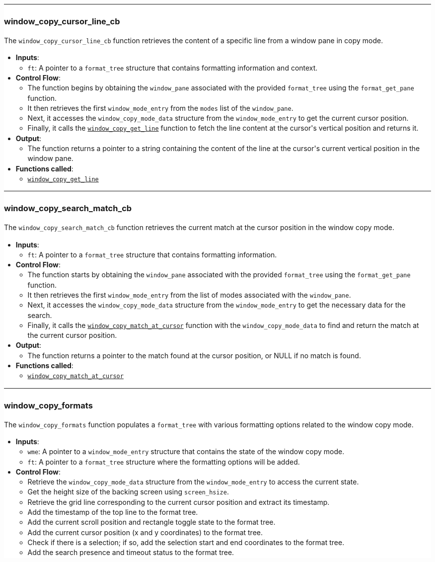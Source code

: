 
---
### window_copy_cursor_line_cb
The `window_copy_cursor_line_cb` function retrieves the content of a specific line from a window pane in copy mode.
- **Inputs**:
    - `ft`: A pointer to a `format_tree` structure that contains formatting information and context.
- **Control Flow**:
    - The function begins by obtaining the `window_pane` associated with the provided `format_tree` using the `format_get_pane` function.
    - It then retrieves the first `window_mode_entry` from the `modes` list of the `window_pane`.
    - Next, it accesses the `window_copy_mode_data` structure from the `window_mode_entry` to get the current cursor position.
    - Finally, it calls the [`window_copy_get_line`](#window_copy_get_line) function to fetch the line content at the cursor's vertical position and returns it.
- **Output**:
    - The function returns a pointer to a string containing the content of the line at the cursor's current vertical position in the window pane.
- **Functions called**:
    - [`window_copy_get_line`](#window_copy_get_line)


---
### window_copy_search_match_cb
The `window_copy_search_match_cb` function retrieves the current match at the cursor position in the window copy mode.
- **Inputs**:
    - `ft`: A pointer to a `format_tree` structure that contains formatting information.
- **Control Flow**:
    - The function starts by obtaining the `window_pane` associated with the provided `format_tree` using the `format_get_pane` function.
    - It then retrieves the first `window_mode_entry` from the list of modes associated with the `window_pane`.
    - Next, it accesses the `window_copy_mode_data` structure from the `window_mode_entry` to get the necessary data for the search.
    - Finally, it calls the [`window_copy_match_at_cursor`](#window_copy_match_at_cursor) function with the `window_copy_mode_data` to find and return the match at the current cursor position.
- **Output**:
    - The function returns a pointer to the match found at the cursor position, or NULL if no match is found.
- **Functions called**:
    - [`window_copy_match_at_cursor`](#window_copy_match_at_cursor)


---
### window_copy_formats
The `window_copy_formats` function populates a `format_tree` with various formatting options related to the window copy mode.
- **Inputs**:
    - `wme`: A pointer to a `window_mode_entry` structure that contains the state of the window copy mode.
    - `ft`: A pointer to a `format_tree` structure where the formatting options will be added.
- **Control Flow**:
    - Retrieve the `window_copy_mode_data` structure from the `window_mode_entry` to access the current state.
    - Get the height size of the backing screen using `screen_hsize`.
    - Retrieve the grid line corresponding to the current cursor position and extract its timestamp.
    - Add the timestamp of the top line to the format tree.
    - Add the current scroll position and rectangle toggle state to the format tree.
    - Add the current cursor position (x and y coordinates) to the format tree.
    - Check if there is a selection; if so, add the selection start and end coordinates to the format tree.
    - Add the search presence and timeout status to the format tree.